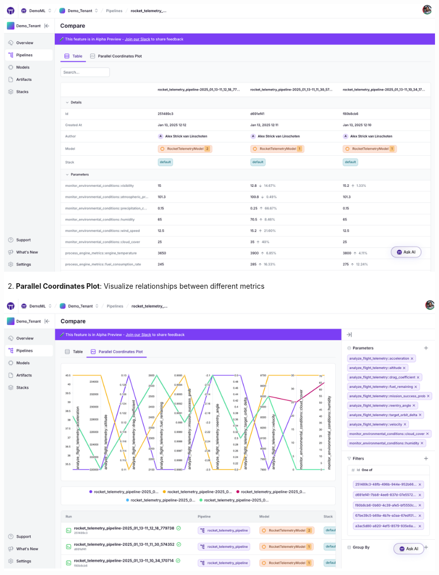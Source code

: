 ![Table View](../../.gitbook/assets/table-view.png)

2. **Parallel Coordinates Plot**: Visualize relationships between different metrics

![Parallel Coordinates](../../../book/.gitbook/assets/coordinates-view.png)
